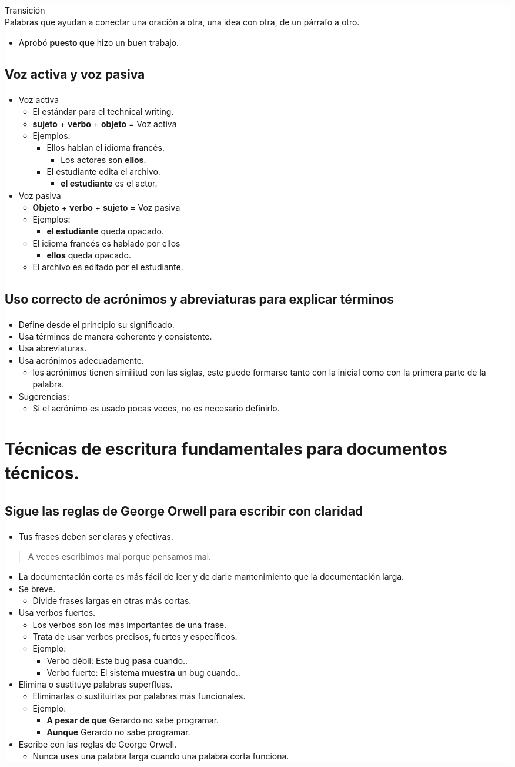 Transición  
Palabras que ayudan a conectar una oración a otra, una idea con otra, de
un párrafo a otro.

- Aprobó **puesto que** hizo un buen trabajo.

## Voz activa y voz pasiva

- Voz activa
  - El estándar para el technical writing.
  - **sujeto** + **verbo** + **objeto** = Voz activa
  - Ejemplos:
    - Ellos hablan el idioma francés.
      - Los actores son **ellos**.
    - El estudiante edita el archivo.
      - **el estudiante** es el actor.
- Voz pasiva
  - **Objeto** + **verbo** + **sujeto** = Voz pasiva
  - Ejemplos:
    - **el estudiante** queda opacado.
  - El idioma francés es hablado por ellos
    - **ellos** queda opacado.
  - El archivo es editado por el estudiante.

## Uso correcto de acrónimos y abreviaturas para explicar términos

- Define desde el principio su significado.
- Usa términos de manera coherente y consistente.
- Usa abreviaturas.
- Usa acrónimos adecuadamente.
  - los acrónimos tienen similitud con las siglas, este puede formarse
    tanto con la inicial como con la primera parte de la palabra.
- Sugerencias:
  - Si el acrónimo es usado pocas veces, no es necesario definirlo.

# Técnicas de escritura fundamentales para documentos técnicos.

## Sigue las reglas de George Orwell para escribir con claridad

- Tus frases deben ser claras y efectivas.

> A veces escribimos mal porque pensamos mal.

- La documentación corta es más fácil de leer y de darle mantenimiento
  que la documentación larga.
- Se breve.
  - Divide frases largas en otras más cortas.
- Usa verbos fuertes.
  - Los verbos son los más importantes de una frase.
  - Trata de usar verbos precisos, fuertes y específicos.
  - Ejemplo:
    - Verbo débil: Este bug **pasa** cuando..
    - Verbo fuerte: El sistema **muestra** un bug cuando..
- Elimina o sustituye palabras superfluas.
  - Eliminarlas o sustituirlas por palabras más funcionales.
  - Ejemplo:
    - **A pesar de que** Gerardo no sabe programar.
    - **Aunque** Gerardo no sabe programar.
- Escribe con las reglas de George Orwell.
  - Nunca uses una palabra larga cuando una palabra corta funciona.